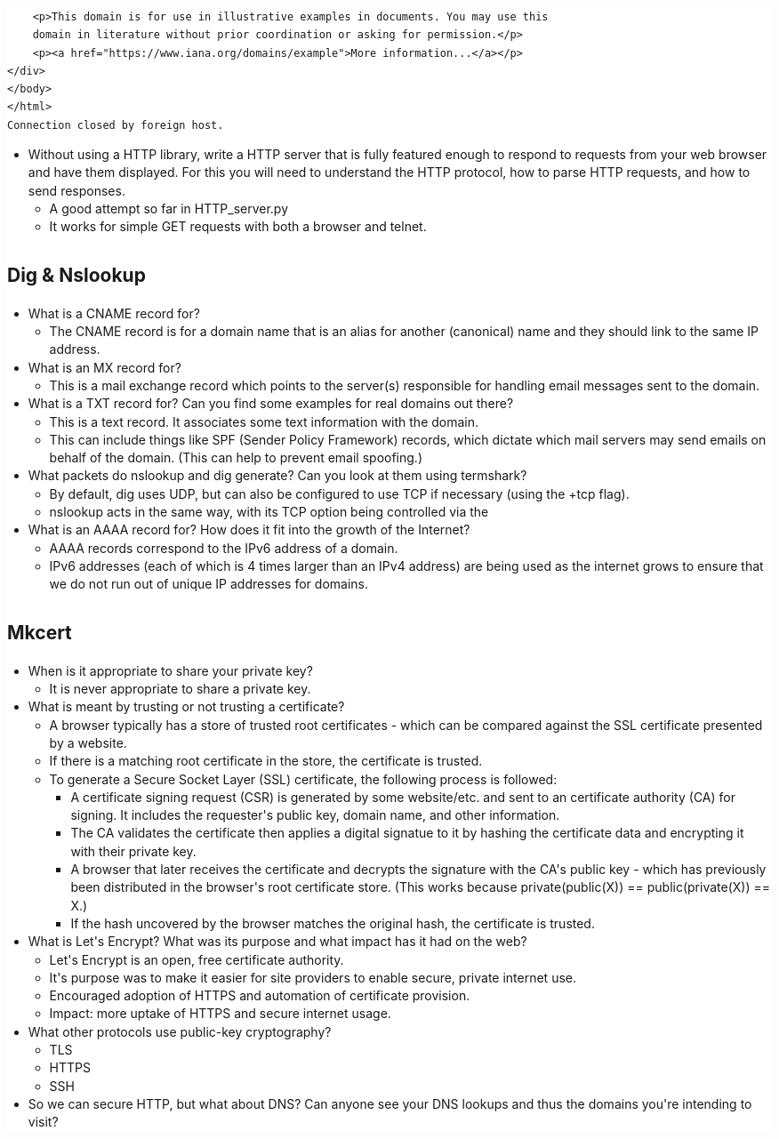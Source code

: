 ```
    <p>This domain is for use in illustrative examples in documents. You may use this
    domain in literature without prior coordination or asking for permission.</p>
    <p><a href="https://www.iana.org/domains/example">More information...</a></p>
</div>
</body>
</html>
Connection closed by foreign host.
```
- Without using a HTTP library, write a HTTP server that is fully featured enough to respond to requests from your web browser and have them displayed. For this you will need to understand the HTTP protocol, how to parse HTTP requests, and how to send responses.
    - A good attempt so far in HTTP_server.py
    - It works for simple GET requests with both a browser and telnet.

## Dig & Nslookup
- What is a CNAME record for?
    - The CNAME record is for a domain name that is an alias for another (canonical) name and they should link to the same IP address.
- What is an MX record for?
    - This is a mail exchange record which points to the server(s) responsible for handling email messages sent to the domain.
- What is a TXT record for? Can you find some examples for real domains out there?
    - This is a text record. It associates some text information with the domain.
    - This can include things like SPF (Sender Policy Framework) records, which dictate which mail servers may send emails on behalf of the domain. (This can help to prevent email spoofing.)
- What packets do nslookup and dig generate? Can you look at them using termshark?
    - By default, dig uses UDP, but can also be configured to use TCP if necessary (using the +tcp flag).
    - nslookup acts in the same way, with its TCP option being controlled via the 
- What is an AAAA record for? How does it fit into the growth of the Internet?
    - AAAA records correspond to the IPv6 address of a domain.
    - IPv6 addresses (each of which is 4 times larger than an IPv4 address) are being used as the internet grows to ensure that we do not run out of unique IP addresses for domains.

## Mkcert
- When is it appropriate to share your private key?
    - It is never appropriate to share a private key.
- What is meant by trusting or not trusting a certificate?
    - A browser typically has a store of trusted root certificates - which can be compared against the SSL certificate presented by a website.
    - If there is a matching root certificate in the store, the certificate is trusted.
    - To generate a Secure Socket Layer (SSL) certificate, the following process is followed:
        - A certificate signing request (CSR) is generated by some website/etc. and sent to an certificate authority (CA) for signing. It includes the requester's public key, domain name, and other information.
        - The CA validates the certificate then applies a digital signatue to it by hashing the certificate data and encrypting it with their private key.
        - A browser that later receives the certificate and decrypts the signature with the CA's public key - which has previously been distributed in the browser's root certificate store. (This works because private(public(X)) == public(private(X)) == X.)
        - If the hash uncovered by the browser matches the original hash, the certificate is trusted.
- What is Let's Encrypt? What was its purpose and what impact has it had on the web?
    - Let's Encrypt is an open, free certificate authority.
    - It's purpose was to make it easier for site providers to enable secure, private internet use.
    - Encouraged adoption of HTTPS and automation of certificate provision.
    - Impact: more uptake of HTTPS and secure internet usage.
- What other protocols use public-key cryptography?
    - TLS
    - HTTPS
    - SSH
- So we can secure HTTP, but what about DNS? Can anyone see your DNS lookups and thus the domains you're intending to visit?